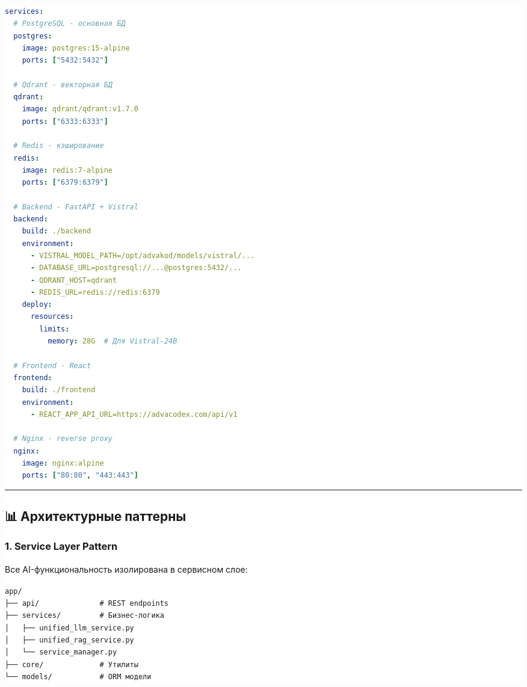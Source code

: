 ```yaml
services:
  # PostgreSQL - основная БД
  postgres:
    image: postgres:15-alpine
    ports: ["5432:5432"]
    
  # Qdrant - векторная БД
  qdrant:
    image: qdrant/qdrant:v1.7.0
    ports: ["6333:6333"]
    
  # Redis - кэширование
  redis:
    image: redis:7-alpine
    ports: ["6379:6379"]
    
  # Backend - FastAPI + Vistral
  backend:
    build: ./backend
    environment:
      - VISTRAL_MODEL_PATH=/opt/advakod/models/vistral/...
      - DATABASE_URL=postgresql://...@postgres:5432/...
      - QDRANT_HOST=qdrant
      - REDIS_URL=redis://redis:6379
    deploy:
      resources:
        limits:
          memory: 28G  # Для Vistral-24B
          
  # Frontend - React
  frontend:
    build: ./frontend
    environment:
      - REACT_APP_API_URL=https://advacodex.com/api/v1
      
  # Nginx - reverse proxy
  nginx:
    image: nginx:alpine
    ports: ["80:80", "443:443"]
```

---

## 📊 Архитектурные паттерны

### 1. Service Layer Pattern

Все AI-функциональность изолирована в сервисном слое:
```
app/
├── api/              # REST endpoints
├── services/         # Бизнес-логика
│   ├── unified_llm_service.py
│   ├── unified_rag_service.py
│   └── service_manager.py
├── core/             # Утилиты
└── models/           # ORM модели
```
